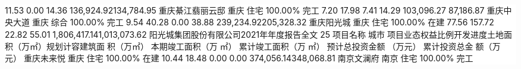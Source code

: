 11.53
0.00
14.36
136,924.92134,784.95
重庆綦江翡丽云邸
重庆
住宅
100.00%
完工
7.20
17.98
7.41
14.29
103,096.27
87,186.87
重庆中央大道
重庆
综合
100.00%
完工
9.54
40.28
0.00
38.88
239,234.92205,328.32
重庆阳光城
重庆
住宅
100.00%
在建
77.56
157.72
22.82
55.01
1,806,417.141,013,073.62
阳光城集团股份有限公司2021年年度报告全文
25
项目名称
城市
项目业态权益比例开发进度土地面积（万㎡）规划计容建筑面
积（万㎡）
本期竣工面积（万
㎡）
累计竣工面积（万
㎡）
预计总投资金额
（万元）
累计投资总金
额（万元）
重庆未来悦
重庆
住宅
100.00%
在建
10.44
18.48
0.00
0.00
374,056.14348,068.81
南京文澜府
南京
住宅
100.00%
完工